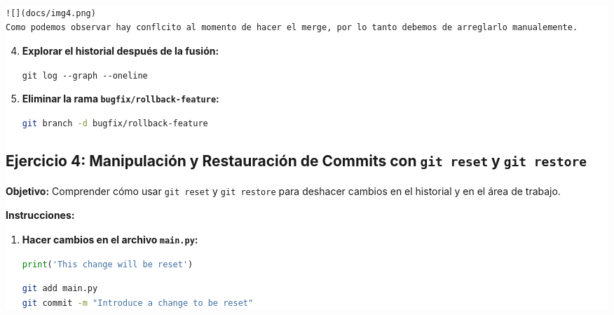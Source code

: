     ![](docs/img4.png)
    Como podemos observar hay conflcito al momento de hacer el merge, por lo tanto debemos de arreglarlo manualemente.

4. **Explorar el historial después de la fusión:**
   ```
   git log --graph --oneline
   ```

5. **Eliminar la rama `bugfix/rollback-feature`:**
   ```bash
   git branch -d bugfix/rollback-feature
   ```

## Ejercicio 4: Manipulación y Restauración de Commits con `git reset` y `git restore`

**Objetivo:** Comprender cómo usar `git reset` y `git restore` para deshacer cambios en el historial y en el área de trabajo.

**Instrucciones:**

1. **Hacer cambios en el archivo `main.py`:**
   ```python
   print('This change will be reset')
   ```
   ```bash
   git add main.py
   git commit -m "Introduce a change to be reset"
   ```